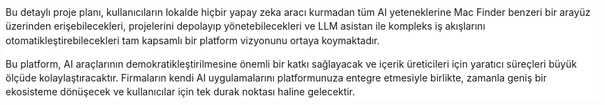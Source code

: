 Bu detaylı proje planı, kullanıcıların lokalde hiçbir yapay zeka aracı kurmadan tüm AI yeteneklerine Mac Finder benzeri bir arayüz üzerinden erişebilecekleri, projelerini depolayıp yönetebilecekleri ve LLM asistan ile kompleks iş akışlarını otomatikleştirebilecekleri tam kapsamlı bir platform vizyonunu ortaya koymaktadır.

Bu platform, AI araçlarının demokratikleştirilmesine önemli bir katkı sağlayacak ve içerik üreticileri için yaratıcı süreçleri büyük ölçüde kolaylaştıracaktır. Firmaların kendi AI uygulamalarını platformunuza entegre etmesiyle birlikte, zamanla geniş bir ekosisteme dönüşecek ve kullanıcılar için tek durak noktası haline gelecektir.
